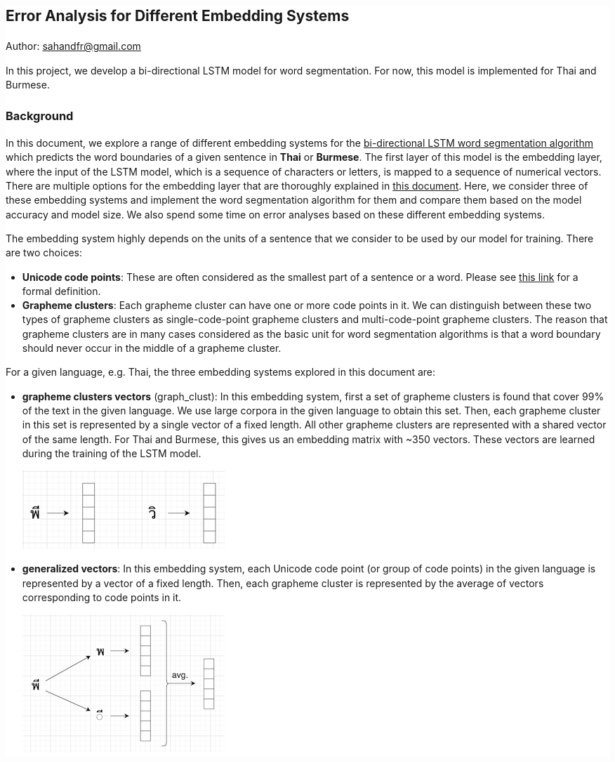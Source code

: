 ## Error Analysis for Different Embedding Systems
Author: sahandfr@gmail.com

In this project, we develop a bi-directional LSTM model for word segmentation. For now, this model is implemented for Thai and Burmese.

### Background
In this document, we explore a range of different embedding systems for the [bi-directional LSTM word segmentation algorithm](https://github.com/SahandFarhoodi/word_segmentation) which predicts the word boundaries of a given sentence in **Thai** or **Burmese**. The first layer of this model is the embedding layer, where the input of the LSTM model, which is a sequence of characters or letters, is mapped to a sequence of numerical vectors. There are multiple options for the embedding layer that are thoroughly explained in [this document](https://docs.google.com/document/d/1KXnTvrgISYUplOk1NRbQbJssueeXa8k1Vu8YApMud4k/edit#heading=h.bmtbd2h7j5nt). Here, we consider three of these embedding systems and implement the word segmentation algorithm for them and compare them based on the model accuracy and model size. We also spend some time on error analyses based on these different embedding systems.

The embedding system highly depends on the units of a sentence that we consider to be used by our model for training. There are two choices:
* **Unicode code points**: These are often considered as the smallest part of a sentence or a word. Please see [this link](https://en.wikipedia.org/wiki/Code_point) for a formal definition.
* **Grapheme clusters**: Each grapheme cluster can have one or more code points in it. We can distinguish between these two types of grapheme clusters as single-code-point grapheme clusters and multi-code-point grapheme clusters. The reason that grapheme clusters are in many cases considered as the basic unit for word segmentation algorithms is that a word boundary should never occur in the middle of a grapheme cluster.

For a given language, e.g. Thai, the three embedding systems explored in this document are:

* **grapheme clusters vectors** (graph_clust): In this embedding system, first a set of grapheme clusters is found that cover 99% of the text in the given language. We use large corpora in the given language to obtain this set. Then, each grapheme cluster in this set is represented by a single vector of a fixed length. All other grapheme clusters are represented with a shared vector of the same length. For Thai and Burmese, this gives us an embedding matrix with ~350 vectors. These vectors are learned during the training of the LSTM model.

  ![Figure 1. Grapheme clusters embedding.](Figures/graphclust_embedding.png)

* **generalized vectors**: In this embedding system, each Unicode code point (or group of code points) in the given language is represented by a vector of a fixed length. Then, each grapheme cluster is represented by the average of vectors corresponding to code points in it. 

  ![Figure 2. Generalized vectors embedding.](Figures/genvec_embedding.png)
  